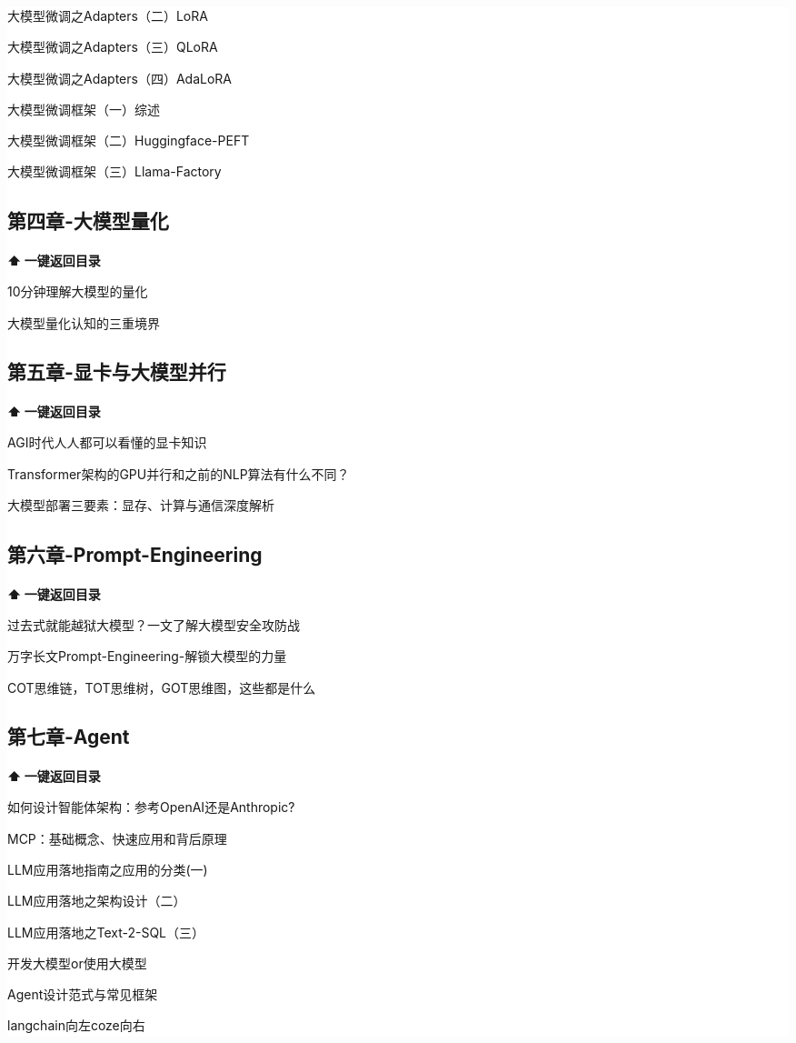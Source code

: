 大模型微调之Adapters（二）LoRA

大模型微调之Adapters（三）QLoRA

大模型微调之Adapters（四）AdaLoRA

大模型微调框架（一）综述

大模型微调框架（二）Huggingface-PEFT

大模型微调框架（三）Llama-Factory

第四章-大模型量化
---------

**⬆ 一键返回目录**

10分钟理解大模型的量化

大模型量化认知的三重境界

第五章-显卡与大模型并行
------------

**⬆ 一键返回目录**

AGI时代人人都可以看懂的显卡知识

Transformer架构的GPU并行和之前的NLP算法有什么不同？

大模型部署三要素：显存、计算与通信深度解析

第六章-Prompt-Engineering
----------------------

**⬆ 一键返回目录**

过去式就能越狱大模型？一文了解大模型安全攻防战

万字长文Prompt-Engineering-解锁大模型的力量

COT思维链，TOT思维树，GOT思维图，这些都是什么

第七章-Agent
---------

**⬆ 一键返回目录**

如何设计智能体架构：参考OpenAI还是Anthropic?

MCP：基础概念、快速应用和背后原理

LLM应用落地指南之应用的分类(一)

LLM应用落地之架构设计（二）

LLM应用落地之Text-2-SQL（三）

开发大模型or使用大模型

Agent设计范式与常见框架

langchain向左coze向右
